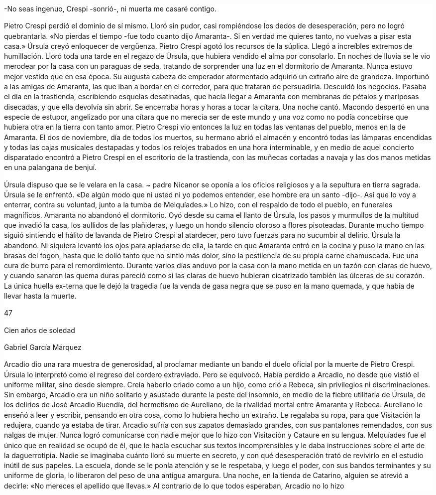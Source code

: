 -No seas ingenuo, Crespi -sonrió-, ni muerta me casaré contigo. 

Pietro Crespi perdió el dominio de sí mismo. Lloró sin pudor, casi rompiéndose los dedos de 
desesperación, pero no logró quebrantarla. «No pierdas el tiempo -fue todo cuanto dijo 
Amaranta-. Si en verdad me quieres tanto, no vuelvas a pisar esta casa.» Úrsula creyó 
enloquecer de vergüenza. Pietro Crespi agotó los recursos de la súplica. Llegó a increíbles 
extremos de humillación. Lloró toda una tarde en el regazo de Úrsula, que hubiera vendido el 
alma por consolarlo. En noches de lluvia se le vio merodear por la casa con un paraguas de seda, 
tratando de sorprender una luz en el dormitorio de Amaranta. Nunca estuvo mejor vestido que en 
esa época. Su augusta cabeza de emperador atormentado adquirió un extraño aire de grandeza. 
Importunó a las amigas de Amaranta, las que iban a bordar en el corredor, para que trataran de 
persuadirla. Descuidó los negocios. Pasaba el día en la trastienda, escribiendo esquelas 
desatinadas, que hacía llegar a Amaranta con membranas de pétalos y mariposas disecadas, y 
que ella devolvía sin abrir. Se encerraba horas y horas a tocar la cítara. Una noche cantó. 
Macondo despertó en una especie de estupor, angelizado por una cítara que no merecía ser de 
este mundo y una voz como no podía concebirse que hubiera otra en la tierra con tanto amor. 
Pietro Crespi vio entonces la luz en todas las ventanas del pueblo, menos en la de Amaranta. El 
dos de noviembre, día de todos los muertos, su hermano abrió el almacén y encontró todas las 
lámparas encendidas y todas las cajas musicales destapadas y todos los relojes trabados en una 
hora interminable, y en medio de aquel concierto disparatado encontró a Pietro Crespi en el 
escritorio de la trastienda, con las muñecas cortadas a navaja y las dos manos metidas en una 
palangana de benjuí. 

Úrsula dispuso que se le velara en la casa. ~ padre Nicanor se oponía a los oficios religiosos y 
a la sepultura en tierra sagrada. Úrsula se le enfrentó. «De algún modo que ni usted ni yo 
podemos entender, ese hombre era un santo -dijo-. Así que lo voy a enterrar, contra su voluntad, 
junto a la tumba de Melquíades.» Lo hizo, con el respaldo de todo el pueblo, en funerales 
magníficos. Amaranta no abandonó el dormitorio. Oyó desde su cama el llanto de Úrsula, los 
pasos y murmullos de la multitud que invadió la casa, los aullidos de las plañideras, y luego un 
hondo silencio oloroso a flores pisoteadas. Durante mucho tiempo siguió sintiendo el hálito de 
lavanda de Pietro Crespi al atardecer, pero tuvo fuerzas para no sucumbir al delirio. Úrsula la 
abandonó. Ni siquiera levantó los ojos para apiadarse de ella, la tarde en que Amaranta entró en 
la cocina y puso la mano en las brasas del fogón, hasta que le dolió tanto que no sintió más dolor, 
sino la pestilencia de su propia carne chamuscada. Fue una cura de burro para el remordimiento. 
Durante varios días anduvo por la casa con la mano metida en un tazón con claras de huevo, y 
cuando sanaron las quema duras pareció como si las claras de huevo hubieran cicatrizado 
también las úlceras de su corazón. La única huella ex-terna que le dejó la tragedia fue la venda 
de gasa negra que se puso en la mano quemada, y que había de llevar hasta la muerte. 



47 



Cien años de soledad 



Gabriel García Márquez 

Arcadio dio una rara muestra de generosidad, al proclamar mediante un bando el duelo oficial 
por la muerte de Pietro Crespi. Úrsula lo interpretó como el regreso del cordero extraviado. Pero 
se equivocó. Había perdido a Arcadio, no desde que vistió el uniforme militar, sino desde siempre. 
Creía haberlo criado como a un hijo, como crió a Rebeca, sin privilegios ni discriminaciones. Sin 
embargo, Arcadio era un niño solitario y asustado durante la peste del insomnio, en medio de la 
fiebre utilitaria de Úrsula, de los delirios de José Arcadio Buendía, del hermetismo de Aureliano, 
de la rivalidad mortal entre Amaranta y Rebeca. Aureliano le enseñó a leer y escribir, pensando 
en otra cosa, como lo hubiera hecho un extraño. Le regalaba su ropa, para que Visitación la 
redujera, cuando ya estaba de tirar. Arcadio sufría con sus zapatos demasiado grandes, con sus 
pantalones remendados, con sus nalgas de mujer. Nunca logró comunicarse con nadie mejor que 
lo hizo con Visitación y Cataure en su lengua. Melquíades fue el único que en realidad se ocupó de 
él, que le hacía escuchar sus textos incomprensibles y le daba instrucciones sobre el arte de la 
daguerrotipia. Nadie se imaginaba cuánto lloró su muerte en secreto, y con qué desesperación 
trató de revivirlo en el estudio inútil de sus papeles. La escuela, donde se le ponía atención y se le 
respetaba, y luego el poder, con sus bandos terminantes y su uniforme de gloria, lo liberaron del 
peso de una antigua amargura. Una noche, en la tienda de Catarino, alguien se atrevió a decirle: 
«No mereces el apellido que llevas.» Al contrario de lo que todos esperaban, Arcadio no lo hizo 